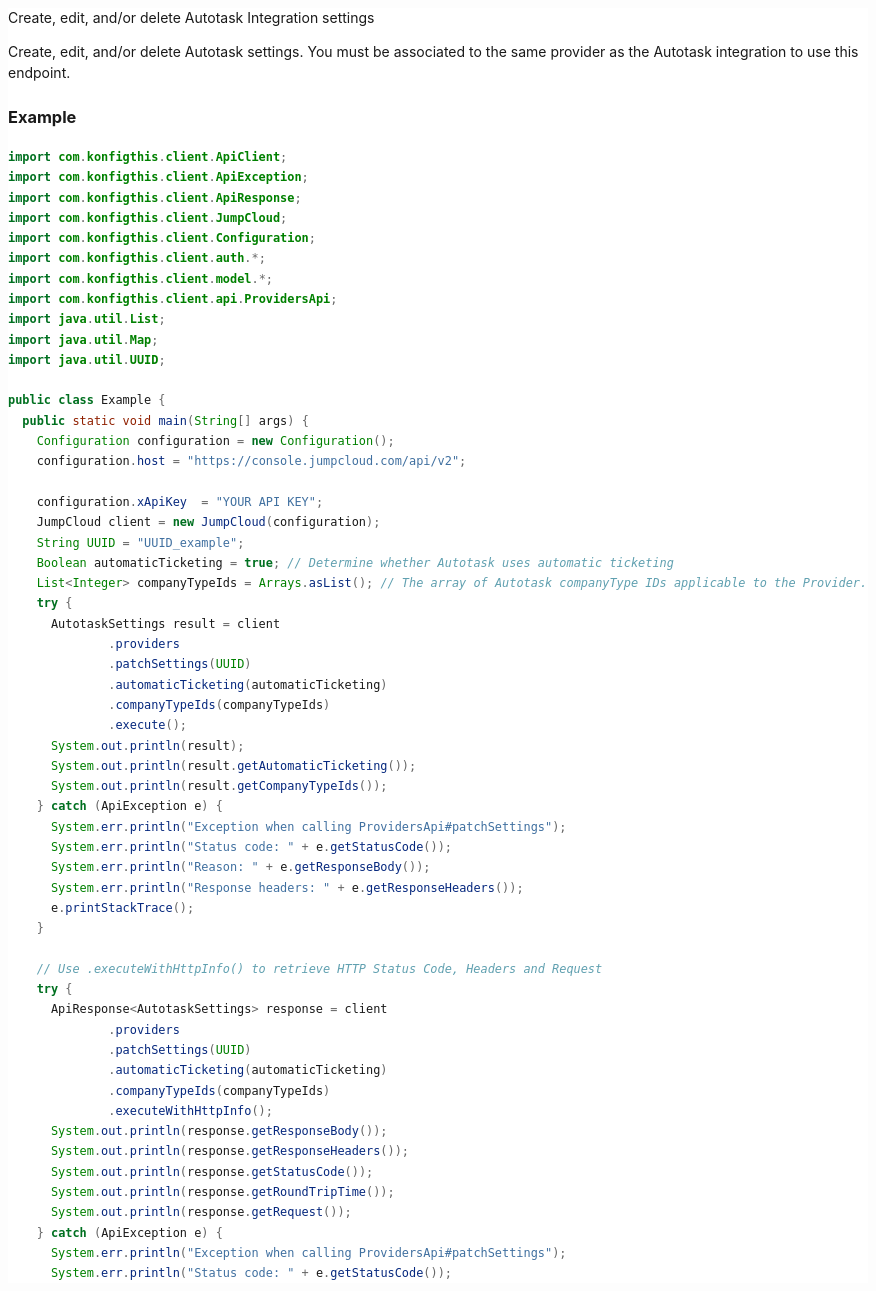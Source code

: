 Create, edit, and/or delete Autotask Integration settings

Create, edit, and/or delete Autotask settings. You must be associated to the same provider as the Autotask integration to use this endpoint.

### Example
```java
import com.konfigthis.client.ApiClient;
import com.konfigthis.client.ApiException;
import com.konfigthis.client.ApiResponse;
import com.konfigthis.client.JumpCloud;
import com.konfigthis.client.Configuration;
import com.konfigthis.client.auth.*;
import com.konfigthis.client.model.*;
import com.konfigthis.client.api.ProvidersApi;
import java.util.List;
import java.util.Map;
import java.util.UUID;

public class Example {
  public static void main(String[] args) {
    Configuration configuration = new Configuration();
    configuration.host = "https://console.jumpcloud.com/api/v2";
    
    configuration.xApiKey  = "YOUR API KEY";
    JumpCloud client = new JumpCloud(configuration);
    String UUID = "UUID_example";
    Boolean automaticTicketing = true; // Determine whether Autotask uses automatic ticketing
    List<Integer> companyTypeIds = Arrays.asList(); // The array of Autotask companyType IDs applicable to the Provider.
    try {
      AutotaskSettings result = client
              .providers
              .patchSettings(UUID)
              .automaticTicketing(automaticTicketing)
              .companyTypeIds(companyTypeIds)
              .execute();
      System.out.println(result);
      System.out.println(result.getAutomaticTicketing());
      System.out.println(result.getCompanyTypeIds());
    } catch (ApiException e) {
      System.err.println("Exception when calling ProvidersApi#patchSettings");
      System.err.println("Status code: " + e.getStatusCode());
      System.err.println("Reason: " + e.getResponseBody());
      System.err.println("Response headers: " + e.getResponseHeaders());
      e.printStackTrace();
    }

    // Use .executeWithHttpInfo() to retrieve HTTP Status Code, Headers and Request
    try {
      ApiResponse<AutotaskSettings> response = client
              .providers
              .patchSettings(UUID)
              .automaticTicketing(automaticTicketing)
              .companyTypeIds(companyTypeIds)
              .executeWithHttpInfo();
      System.out.println(response.getResponseBody());
      System.out.println(response.getResponseHeaders());
      System.out.println(response.getStatusCode());
      System.out.println(response.getRoundTripTime());
      System.out.println(response.getRequest());
    } catch (ApiException e) {
      System.err.println("Exception when calling ProvidersApi#patchSettings");
      System.err.println("Status code: " + e.getStatusCode());
```